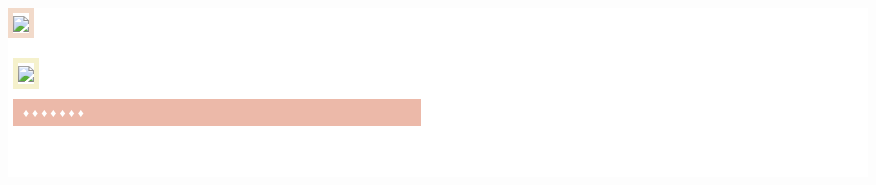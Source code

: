 </section>
</section>
</section>
</section>
<section class="" style="box-sizing: border-box;" powered-by="xiumi.us">
<section style="margin-top: 10px;margin-bottom: 10px;box-sizing: border-box;">
<section style="max-width: 100%;vertical-align: middle;display: inline-block;border-style: solid;border-width: 5px;border-radius: 0px;border-color: rgb(242, 218, 202);box-sizing: border-box;">
<img data-ratio="1.3328125" data-w="640" data-src="./10.jpeg" style="vertical-align: middle; max-width: 100%; box-sizing: border-box; width: 640px !important; height: auto !important; visibility: visible !important;" data-type="jpeg" _width="640px" class="" src="./10.jpeg" crossorigin="anonymous" data-fail="0">
</section>
</section>
</section>
</section>
<section style="display: inline-block;vertical-align: top;width: 48%;padding: 0px 0px 0px 5px;box-sizing: border-box;">
<section class="" style="box-sizing: border-box;" powered-by="xiumi.us">
<section style="margin-top: 10px;margin-bottom: 10px;box-sizing: border-box;">
<section style="max-width: 100%;vertical-align: middle;display: inline-block;border-style: solid;border-width: 5px;border-radius: 0px;border-color: rgb(245, 241, 204);box-sizing: border-box;">
<img data-ratio="0.75" data-w="640" data-src="./11.jpeg" style="vertical-align: middle; max-width: 100%; box-sizing: border-box; width: 640px !important; height: auto !important; visibility: visible !important;" data-type="jpeg" _width="640px" class="" src="./11.jpeg" crossorigin="anonymous" data-fail="0">
</section>
</section>
</section>
<section class="" style="box-sizing: border-box;" powered-by="xiumi.us">
<section style="margin-top: 10px;margin-bottom: 10px;text-align: left;box-sizing: border-box;">
<section style="width: 100%;background-color: rgb(236, 185, 169);box-sizing: border-box;">
<section style="padding: 5px 10px;box-sizing: border-box;">
<section class="" style="box-sizing: border-box;" powered-by="xiumi.us">
<section style="box-sizing: border-box;">
<section style="color: rgb(255, 255, 255);font-size: 12px;letter-spacing: 3px;box-sizing: border-box;">
<p style="margin: 0px;padding: 0px;box-sizing: border-box;">
♦♦♦♦♦♦♦</p>
</section>
</section>
</section>
</section>
</section>
</section>
</section>
</section>
</section>
</section>
<section class="" style="box-sizing: border-box;" powered-by="xiumi.us">
<section style="box-sizing: border-box;">
<section style="box-sizing: border-box;">
<p style="margin: 0px;padding: 0px;box-sizing: border-box;">
<br style="box-sizing: border-box;">
</p>
</section>
</section>
</section>
<section class="" style="box-sizing: border-box;" powered-by="xiumi.us">
<section style="box-sizing: border-box;">
<section style="box-sizing: border-box;">
<p style="margin: 0px;padding: 0px;box-sizing: border-box;">
<br style="box-sizing: border-box;">
</p>
</section>
</section>
</section>
<section class="" style="box-sizing: border-box;" powered-by="xiumi.us">